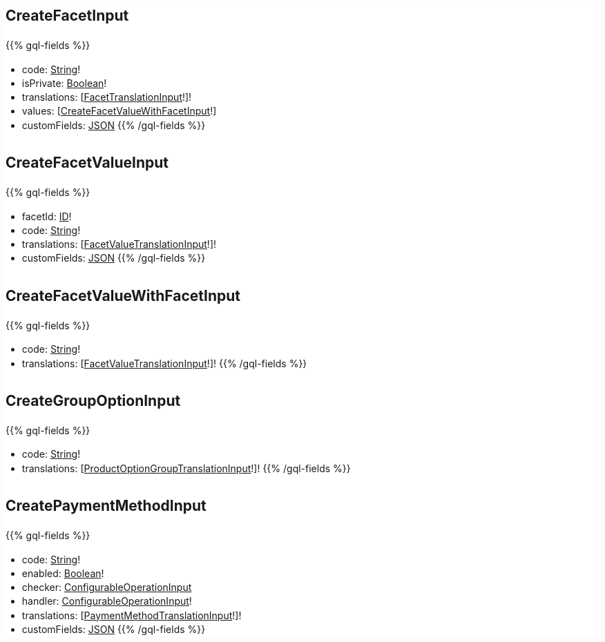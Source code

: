 
## CreateFacetInput

{{% gql-fields %}}
 * code: [String](/graphql-api/admin/object-types#string)!
 * isPrivate: [Boolean](/graphql-api/admin/object-types#boolean)!
 * translations: [[FacetTranslationInput](/graphql-api/admin/input-types#facettranslationinput)!]!
 * values: [[CreateFacetValueWithFacetInput](/graphql-api/admin/input-types#createfacetvaluewithfacetinput)!]
 * customFields: [JSON](/graphql-api/admin/object-types#json)
{{% /gql-fields %}}


## CreateFacetValueInput

{{% gql-fields %}}
 * facetId: [ID](/graphql-api/admin/object-types#id)!
 * code: [String](/graphql-api/admin/object-types#string)!
 * translations: [[FacetValueTranslationInput](/graphql-api/admin/input-types#facetvaluetranslationinput)!]!
 * customFields: [JSON](/graphql-api/admin/object-types#json)
{{% /gql-fields %}}


## CreateFacetValueWithFacetInput

{{% gql-fields %}}
 * code: [String](/graphql-api/admin/object-types#string)!
 * translations: [[FacetValueTranslationInput](/graphql-api/admin/input-types#facetvaluetranslationinput)!]!
{{% /gql-fields %}}


## CreateGroupOptionInput

{{% gql-fields %}}
 * code: [String](/graphql-api/admin/object-types#string)!
 * translations: [[ProductOptionGroupTranslationInput](/graphql-api/admin/input-types#productoptiongrouptranslationinput)!]!
{{% /gql-fields %}}


## CreatePaymentMethodInput

{{% gql-fields %}}
 * code: [String](/graphql-api/admin/object-types#string)!
 * enabled: [Boolean](/graphql-api/admin/object-types#boolean)!
 * checker: [ConfigurableOperationInput](/graphql-api/admin/input-types#configurableoperationinput)
 * handler: [ConfigurableOperationInput](/graphql-api/admin/input-types#configurableoperationinput)!
 * translations: [[PaymentMethodTranslationInput](/graphql-api/admin/input-types#paymentmethodtranslationinput)!]!
 * customFields: [JSON](/graphql-api/admin/object-types#json)
{{% /gql-fields %}}
